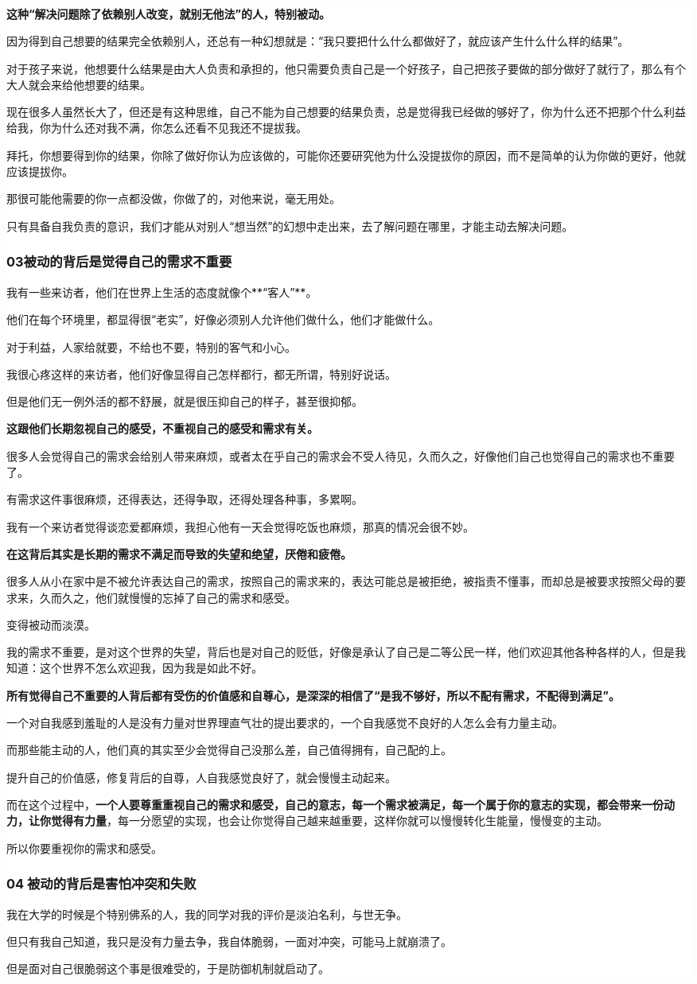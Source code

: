 **这种“解决问题除了依赖别人改变，就别无他法”的人，特别被动。**

因为得到自己想要的结果完全依赖别人，还总有一种幻想就是：“我只要把什么什么都做好了，就应该产生什么什么样的结果”。

对于孩子来说，他想要什么结果是由大人负责和承担的，他只需要负责自己是一个好孩子，自己把孩子要做的部分做好了就行了，那么有个大人就会来给他想要的结果。

现在很多人虽然长大了，但还是有这种思维，自己不能为自己想要的结果负责，总是觉得我已经做的够好了，你为什么还不把那个什么利益给我，你为什么还对我不满，你怎么还看不见我还不提拔我。

拜托，你想要得到你的结果，你除了做好你认为应该做的，可能你还要研究他为什么没提拔你的原因，而不是简单的认为你做的更好，他就应该提拔你。

那很可能他需要的你一点都没做，你做了的，对他来说，毫无用处。

只有具备自我负责的意识，我们才能从对别人“想当然”的幻想中走出来，去了解问题在哪里，才能主动去解决问题。

### **03被动的背后是觉得自己的需求不重要**

我有一些来访者，他们在世界上生活的态度就像个**“客人”**。

他们在每个环境里，都显得很“老实”，好像必须别人允许他们做什么，他们才能做什么。

对于利益，人家给就要，不给也不要，特别的客气和小心。

我很心疼这样的来访者，他们好像显得自己怎样都行，都无所谓，特别好说话。

但是他们无一例外活的都不舒展，就是很压抑自己的样子，甚至很抑郁。

**这跟他们长期忽视自己的感受，不重视自己的感受和需求有关。**

很多人会觉得自己的需求会给别人带来麻烦，或者太在乎自己的需求会不受人待见，久而久之，好像他们自己也觉得自己的需求也不重要了。

有需求这件事很麻烦，还得表达，还得争取，还得处理各种事，多累啊。

我有一个来访者觉得谈恋爱都麻烦，我担心他有一天会觉得吃饭也麻烦，那真的情况会很不妙。

**在这背后其实是长期的需求不满足而导致的失望和绝望，厌倦和疲倦。**

很多人从小在家中是不被允许表达自己的需求，按照自己的需求来的，表达可能总是被拒绝，被指责不懂事，而却总是被要求按照父母的要求来，久而久之，他们就慢慢的忘掉了自己的需求和感受。

变得被动而淡漠。

我的需求不重要，是对这个世界的失望，背后也是对自己的贬低，好像是承认了自己是二等公民一样，他们欢迎其他各种各样的人，但是我知道：这个世界不怎么欢迎我，因为我是如此不好。

**所有觉得自己不重要的人背后都有受伤的价值感和自尊心，是深深的相信了“是我不够好，所以不配有需求，不配得到满足”。**

一个对自我感到羞耻的人是没有力量对世界理直气壮的提出要求的，一个自我感觉不良好的人怎么会有力量主动。

而那些能主动的人，他们真的其实至少会觉得自己没那么差，自己值得拥有，自己配的上。

提升自己的价值感，修复背后的自尊，人自我感觉良好了，就会慢慢主动起来。

而在这个过程中，**一个人要尊重重视自己的需求和感受，自己的意志，每一个需求被满足，每一个属于你的意志的实现，都会带来一份动力，让你觉得有力量**，每一分愿望的实现，也会让你觉得自己越来越重要，这样你就可以慢慢转化生能量，慢慢变的主动。

所以你要重视你的需求和感受。  


###  **04 被动的背后是害怕冲突和失败**

我在大学的时候是个特别佛系的人，我的同学对我的评价是淡泊名利，与世无争。

但只有我自己知道，我只是没有力量去争，我自体脆弱，一面对冲突，可能马上就崩溃了。

但是面对自己很脆弱这个事是很难受的，于是防御机制就启动了。
